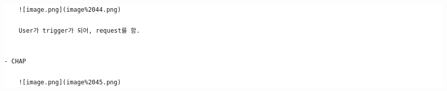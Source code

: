         ![image.png](image%2044.png)
        
        User가 trigger가 되어, request를 함.
        
    
    - CHAP
        
        ![image.png](image%2045.png)
        